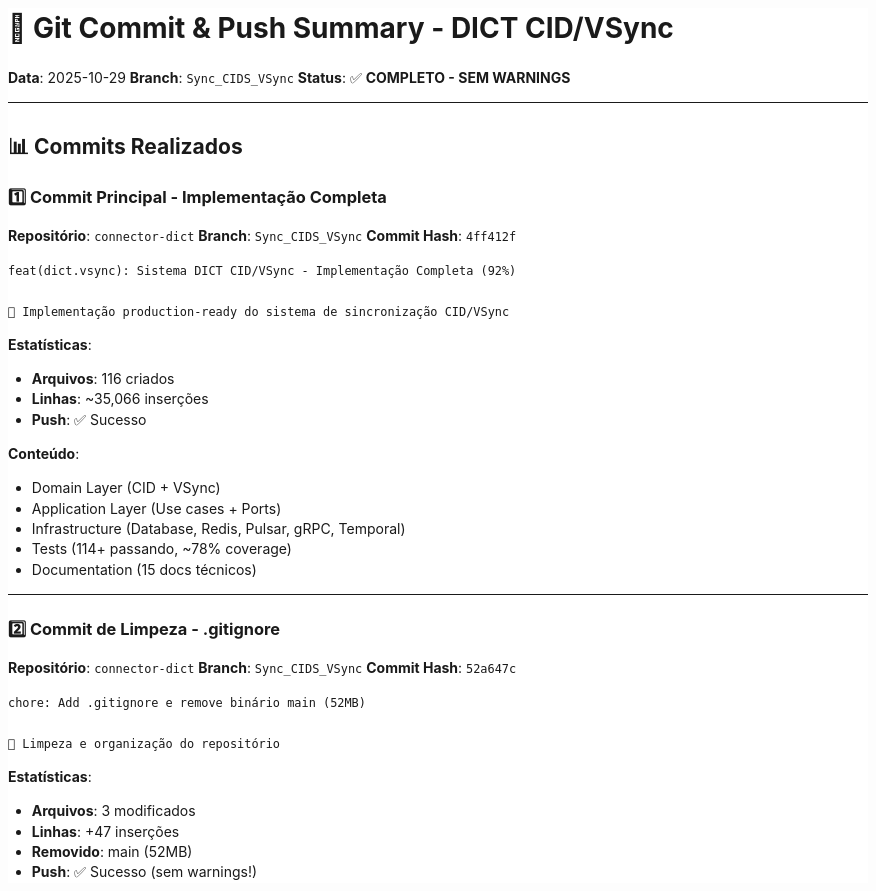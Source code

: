 # 🎯 Git Commit & Push Summary - DICT CID/VSync

**Data**: 2025-10-29
**Branch**: `Sync_CIDS_VSync`
**Status**: ✅ **COMPLETO - SEM WARNINGS**

---

## 📊 Commits Realizados

### 1️⃣ Commit Principal - Implementação Completa

**Repositório**: `connector-dict`
**Branch**: `Sync_CIDS_VSync`
**Commit Hash**: `4ff412f`

```
feat(dict.vsync): Sistema DICT CID/VSync - Implementação Completa (92%)

🎯 Implementação production-ready do sistema de sincronização CID/VSync
```

**Estatísticas**:
- **Arquivos**: 116 criados
- **Linhas**: ~35,066 inserções
- **Push**: ✅ Sucesso

**Conteúdo**:
- Domain Layer (CID + VSync)
- Application Layer (Use cases + Ports)
- Infrastructure (Database, Redis, Pulsar, gRPC, Temporal)
- Tests (114+ passando, ~78% coverage)
- Documentation (15 docs técnicos)

---

### 2️⃣ Commit de Limpeza - .gitignore

**Repositório**: `connector-dict`
**Branch**: `Sync_CIDS_VSync`
**Commit Hash**: `52a647c`

```
chore: Add .gitignore e remove binário main (52MB)

🧹 Limpeza e organização do repositório
```

**Estatísticas**:
- **Arquivos**: 3 modificados
- **Linhas**: +47 inserções
- **Removido**: main (52MB)
- **Push**: ✅ Sucesso (sem warnings!)
